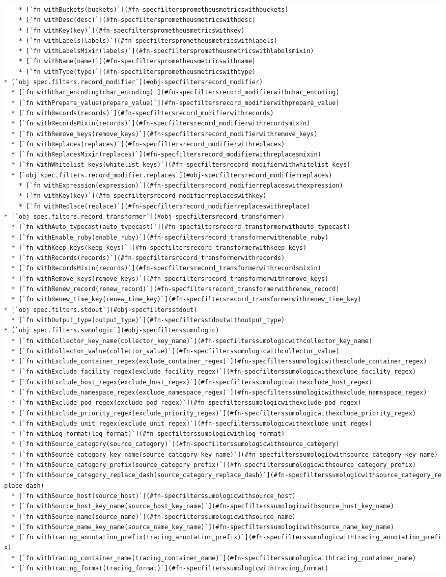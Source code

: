        * [`fn withBuckets(buckets)`](#fn-specfiltersprometheusmetricswithbuckets)
        * [`fn withDesc(desc)`](#fn-specfiltersprometheusmetricswithdesc)
        * [`fn withKey(key)`](#fn-specfiltersprometheusmetricswithkey)
        * [`fn withLabels(labels)`](#fn-specfiltersprometheusmetricswithlabels)
        * [`fn withLabelsMixin(labels)`](#fn-specfiltersprometheusmetricswithlabelsmixin)
        * [`fn withName(name)`](#fn-specfiltersprometheusmetricswithname)
        * [`fn withType(type)`](#fn-specfiltersprometheusmetricswithtype)
    * [`obj spec.filters.record_modifier`](#obj-specfiltersrecord_modifier)
      * [`fn withChar_encoding(char_encoding)`](#fn-specfiltersrecord_modifierwithchar_encoding)
      * [`fn withPrepare_value(prepare_value)`](#fn-specfiltersrecord_modifierwithprepare_value)
      * [`fn withRecords(records)`](#fn-specfiltersrecord_modifierwithrecords)
      * [`fn withRecordsMixin(records)`](#fn-specfiltersrecord_modifierwithrecordsmixin)
      * [`fn withRemove_keys(remove_keys)`](#fn-specfiltersrecord_modifierwithremove_keys)
      * [`fn withReplaces(replaces)`](#fn-specfiltersrecord_modifierwithreplaces)
      * [`fn withReplacesMixin(replaces)`](#fn-specfiltersrecord_modifierwithreplacesmixin)
      * [`fn withWhitelist_keys(whitelist_keys)`](#fn-specfiltersrecord_modifierwithwhitelist_keys)
      * [`obj spec.filters.record_modifier.replaces`](#obj-specfiltersrecord_modifierreplaces)
        * [`fn withExpression(expression)`](#fn-specfiltersrecord_modifierreplaceswithexpression)
        * [`fn withKey(key)`](#fn-specfiltersrecord_modifierreplaceswithkey)
        * [`fn withReplace(replace)`](#fn-specfiltersrecord_modifierreplaceswithreplace)
    * [`obj spec.filters.record_transformer`](#obj-specfiltersrecord_transformer)
      * [`fn withAuto_typecast(auto_typecast)`](#fn-specfiltersrecord_transformerwithauto_typecast)
      * [`fn withEnable_ruby(enable_ruby)`](#fn-specfiltersrecord_transformerwithenable_ruby)
      * [`fn withKeep_keys(keep_keys)`](#fn-specfiltersrecord_transformerwithkeep_keys)
      * [`fn withRecords(records)`](#fn-specfiltersrecord_transformerwithrecords)
      * [`fn withRecordsMixin(records)`](#fn-specfiltersrecord_transformerwithrecordsmixin)
      * [`fn withRemove_keys(remove_keys)`](#fn-specfiltersrecord_transformerwithremove_keys)
      * [`fn withRenew_record(renew_record)`](#fn-specfiltersrecord_transformerwithrenew_record)
      * [`fn withRenew_time_key(renew_time_key)`](#fn-specfiltersrecord_transformerwithrenew_time_key)
    * [`obj spec.filters.stdout`](#obj-specfiltersstdout)
      * [`fn withOutput_type(output_type)`](#fn-specfiltersstdoutwithoutput_type)
    * [`obj spec.filters.sumologic`](#obj-specfilterssumologic)
      * [`fn withCollector_key_name(collector_key_name)`](#fn-specfilterssumologicwithcollector_key_name)
      * [`fn withCollector_value(collector_value)`](#fn-specfilterssumologicwithcollector_value)
      * [`fn withExclude_container_regex(exclude_container_regex)`](#fn-specfilterssumologicwithexclude_container_regex)
      * [`fn withExclude_facility_regex(exclude_facility_regex)`](#fn-specfilterssumologicwithexclude_facility_regex)
      * [`fn withExclude_host_regex(exclude_host_regex)`](#fn-specfilterssumologicwithexclude_host_regex)
      * [`fn withExclude_namespace_regex(exclude_namespace_regex)`](#fn-specfilterssumologicwithexclude_namespace_regex)
      * [`fn withExclude_pod_regex(exclude_pod_regex)`](#fn-specfilterssumologicwithexclude_pod_regex)
      * [`fn withExclude_priority_regex(exclude_priority_regex)`](#fn-specfilterssumologicwithexclude_priority_regex)
      * [`fn withExclude_unit_regex(exclude_unit_regex)`](#fn-specfilterssumologicwithexclude_unit_regex)
      * [`fn withLog_format(log_format)`](#fn-specfilterssumologicwithlog_format)
      * [`fn withSource_category(source_category)`](#fn-specfilterssumologicwithsource_category)
      * [`fn withSource_category_key_name(source_category_key_name)`](#fn-specfilterssumologicwithsource_category_key_name)
      * [`fn withSource_category_prefix(source_category_prefix)`](#fn-specfilterssumologicwithsource_category_prefix)
      * [`fn withSource_category_replace_dash(source_category_replace_dash)`](#fn-specfilterssumologicwithsource_category_replace_dash)
      * [`fn withSource_host(source_host)`](#fn-specfilterssumologicwithsource_host)
      * [`fn withSource_host_key_name(source_host_key_name)`](#fn-specfilterssumologicwithsource_host_key_name)
      * [`fn withSource_name(source_name)`](#fn-specfilterssumologicwithsource_name)
      * [`fn withSource_name_key_name(source_name_key_name)`](#fn-specfilterssumologicwithsource_name_key_name)
      * [`fn withTracing_annotation_prefix(tracing_annotation_prefix)`](#fn-specfilterssumologicwithtracing_annotation_prefix)
      * [`fn withTracing_container_name(tracing_container_name)`](#fn-specfilterssumologicwithtracing_container_name)
      * [`fn withTracing_format(tracing_format)`](#fn-specfilterssumologicwithtracing_format)